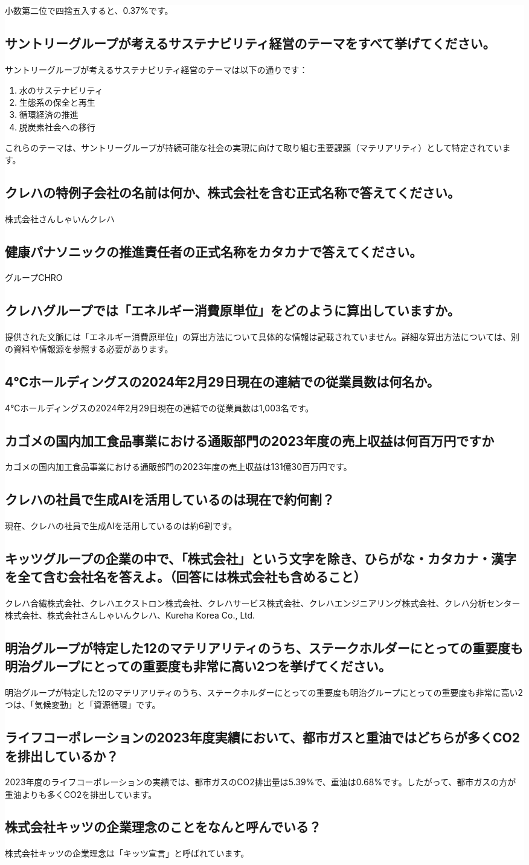 小数第二位で四捨五入すると、0.37%です。

## サントリーグループが考えるサステナビリティ経営のテーマをすべて挙げてください。
サントリーグループが考えるサステナビリティ経営のテーマは以下の通りです：

1. 水のサステナビリティ
2. 生態系の保全と再生
3. 循環経済の推進
4. 脱炭素社会への移行

これらのテーマは、サントリーグループが持続可能な社会の実現に向けて取り組む重要課題（マテリアリティ）として特定されています。

## クレハの特例子会社の名前は何か、株式会社を含む正式名称で答えてください。
株式会社さんしゃいんクレハ

## 健康パナソニックの推進責任者の正式名称をカタカナで答えてください。
グループCHRO

## クレハグループでは「エネルギー消費原単位」をどのように算出していますか。
提供された文脈には「エネルギー消費原単位」の算出方法について具体的な情報は記載されていません。詳細な算出方法については、別の資料や情報源を参照する必要があります。

## 4℃ホールディングスの2024年2月29日現在の連結での従業員数は何名か。
4℃ホールディングスの2024年2月29日現在の連結での従業員数は1,003名です。

## カゴメの国内加工食品事業における通販部門の2023年度の売上収益は何百万円ですか
カゴメの国内加工食品事業における通販部門の2023年度の売上収益は131億30百万円です。

## クレハの社員で生成AIを活用しているのは現在で約何割？
現在、クレハの社員で生成AIを活用しているのは約6割です。

## キッツグループの企業の中で、「株式会社」という文字を除き、ひらがな・カタカナ・漢字を全て含む会社名を答えよ。（回答には株式会社も含めること）
クレハ合繊株式会社、クレハエクストロン株式会社、クレハサービス株式会社、クレハエンジニアリング株式会社、クレハ分析センター株式会社、株式会社さんしゃいんクレハ、Kureha Korea Co., Ltd.

## 明治グループが特定した12のマテリアリティのうち、ステークホルダーにとっての重要度も明治グループにとっての重要度も非常に高い2つを挙げてください。
明治グループが特定した12のマテリアリティのうち、ステークホルダーにとっての重要度も明治グループにとっての重要度も非常に高い2つは、「気候変動」と「資源循環」です。

## ライフコーポレーションの2023年度実績において、都市ガスと重油ではどちらが多くCO2を排出しているか？
2023年度のライフコーポレーションの実績では、都市ガスのCO2排出量は5.39%で、重油は0.68%です。したがって、都市ガスの方が重油よりも多くCO2を排出しています。

## 株式会社キッツの企業理念のことをなんと呼んでいる？
株式会社キッツの企業理念は「キッツ宣言」と呼ばれています。
